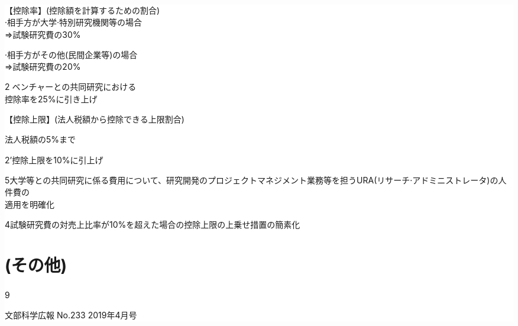 【控除率】\(控除額を計算するための割合\)<br>·相手方が大学·特別研究機関等の場合<br>⇒試験研究費の30%

·相手方がその他\(民間企業等\)の場合<br>⇒試験研究費の20%

2 ベンチャーとの共同研究における<br>控除率を25%に引き上げ

【控除上限】\(法人税額から控除できる上限割合\)

法人税額の5%まで

2’控除上限を10%に引上げ

5大学等との共同研究に係る費用について、研究開発のプロジェクトマネジメント業務等を担うURA\(リサーチ·アドミニストレータ\)の人件費の<br>適用を明確化

4試験研究費の対売上比率が10%を超えた場合の控除上限の上乗せ措置の簡素化

# \(その他\)

9

文部科学広報 No.233 2019年4月号
